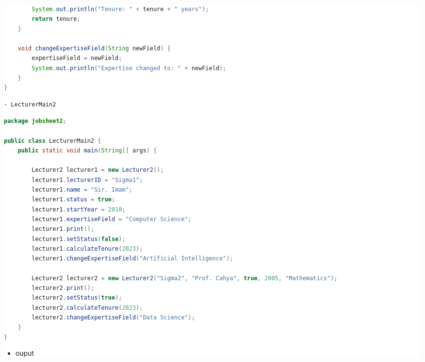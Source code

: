 ```java
        System.out.println("Tenure: " + tenure + " years");
        return tenure;
    }

    void changeExpertiseField(String newField) {
        expertiseField = newField;
        System.out.println("Expertise changed to: " + newField);
    }
}
```

    - LecturerMain2
```java
package jobsheet2;

public class LecturerMain2 {
    public static void main(String[] args) {

        Lecturer2 lecturer1 = new Lecturer2();
        lecturer1.lecturerID = "Sigma1";
        lecturer1.name = "Sir. Imam";
        lecturer1.status = true;
        lecturer1.startYear = 2010;
        lecturer1.expertiseField = "Computer Science";
        lecturer1.print();
        lecturer1.setStatus(false);
        lecturer1.calculateTenure(2023);
        lecturer1.changeExpertiseField("Artificial Intelligence");

        Lecturer2 lecturer2 = new Lecturer2("Sigma2", "Prof. Cahya", true, 2005, "Mathematics");
        lecturer2.print();
        lecturer2.setStatus(true);
        lecturer2.calculateTenure(2023);
        lecturer2.changeExpertiseField("Data Science");
    }
}
```
- ouput 
